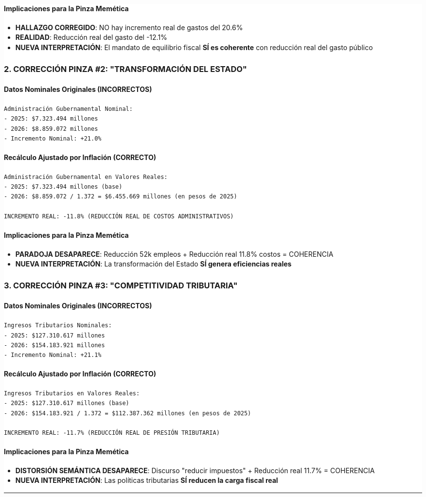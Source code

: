 #### Implicaciones para la Pinza Memética
- **HALLAZGO CORREGIDO**: NO hay incremento real de gastos del 20.6%
- **REALIDAD**: Reducción real del gasto del -12.1%
- **NUEVA INTERPRETACIÓN**: El mandato de equilibrio fiscal **SÍ es coherente** con reducción real del gasto público

### 2. CORRECCIÓN PINZA #2: "TRANSFORMACIÓN DEL ESTADO"

#### Datos Nominales Originales (INCORRECTOS)
```
Administración Gubernamental Nominal:
- 2025: $7.323.494 millones
- 2026: $8.859.072 millones  
- Incremento Nominal: +21.0%
```

#### Recálculo Ajustado por Inflación (CORRECTO)
```
Administración Gubernamental en Valores Reales:
- 2025: $7.323.494 millones (base)
- 2026: $8.859.072 / 1.372 = $6.455.669 millones (en pesos de 2025)

INCREMENTO REAL: -11.8% (REDUCCIÓN REAL DE COSTOS ADMINISTRATIVOS)
```

#### Implicaciones para la Pinza Memética  
- **PARADOJA DESAPARECE**: Reducción 52k empleos + Reducción real 11.8% costos = COHERENCIA
- **NUEVA INTERPRETACIÓN**: La transformación del Estado **SÍ genera eficiencias reales**

### 3. CORRECCIÓN PINZA #3: "COMPETITIVIDAD TRIBUTARIA"

#### Datos Nominales Originales (INCORRECTOS)
```
Ingresos Tributarios Nominales:
- 2025: $127.310.617 millones
- 2026: $154.183.921 millones
- Incremento Nominal: +21.1%
```

#### Recálculo Ajustado por Inflación (CORRECTO)
```
Ingresos Tributarios en Valores Reales:
- 2025: $127.310.617 millones (base)  
- 2026: $154.183.921 / 1.372 = $112.387.362 millones (en pesos de 2025)

INCREMENTO REAL: -11.7% (REDUCCIÓN REAL DE PRESIÓN TRIBUTARIA)
```

#### Implicaciones para la Pinza Memética
- **DISTORSIÓN SEMÁNTICA DESAPARECE**: Discurso "reducir impuestos" + Reducción real 11.7% = COHERENCIA
- **NUEVA INTERPRETACIÓN**: Las políticas tributarias **SÍ reducen la carga fiscal real**

---